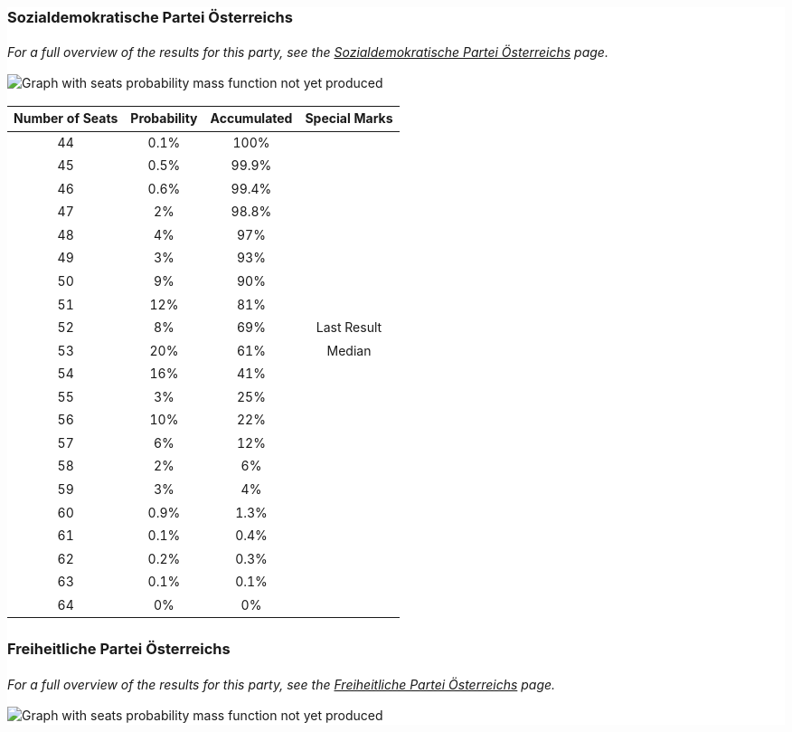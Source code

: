 ### Sozialdemokratische Partei Österreichs

*For a full overview of the results for this party, see the [Sozialdemokratische Partei Österreichs](party-sozialdemokratischeparteiösterreichs.html) page.*

![Graph with seats probability mass function not yet produced](2018-10-03-ResearchAffairs-seats-pmf-sozialdemokratischeparteiösterreichs.png "Seats Probability Mass Function")

| Number of Seats | Probability | Accumulated | Special Marks |
|:---------------:|:-----------:|:-----------:|:-------------:|
| 44 | 0.1% | 100% |  |
| 45 | 0.5% | 99.9% |  |
| 46 | 0.6% | 99.4% |  |
| 47 | 2% | 98.8% |  |
| 48 | 4% | 97% |  |
| 49 | 3% | 93% |  |
| 50 | 9% | 90% |  |
| 51 | 12% | 81% |  |
| 52 | 8% | 69% | Last Result |
| 53 | 20% | 61% | Median |
| 54 | 16% | 41% |  |
| 55 | 3% | 25% |  |
| 56 | 10% | 22% |  |
| 57 | 6% | 12% |  |
| 58 | 2% | 6% |  |
| 59 | 3% | 4% |  |
| 60 | 0.9% | 1.3% |  |
| 61 | 0.1% | 0.4% |  |
| 62 | 0.2% | 0.3% |  |
| 63 | 0.1% | 0.1% |  |
| 64 | 0% | 0% |  |

### Freiheitliche Partei Österreichs

*For a full overview of the results for this party, see the [Freiheitliche Partei Österreichs](party-freiheitlicheparteiösterreichs.html) page.*

![Graph with seats probability mass function not yet produced](2018-10-03-ResearchAffairs-seats-pmf-freiheitlicheparteiösterreichs.png "Seats Probability Mass Function")
